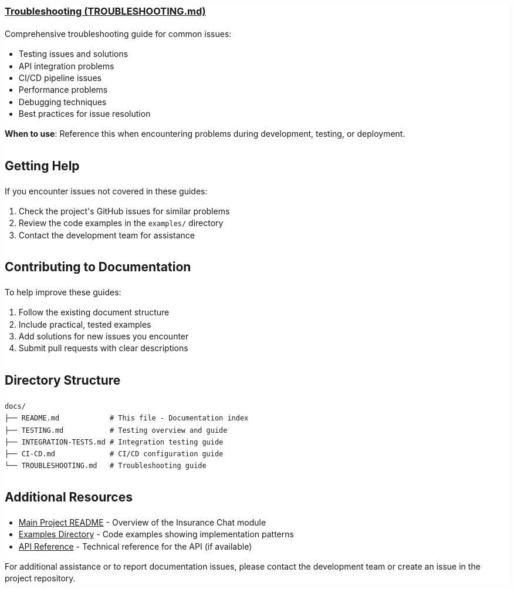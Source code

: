 ### [Troubleshooting (TROUBLESHOOTING.md)](./TROUBLESHOOTING.md)

Comprehensive troubleshooting guide for common issues:

- Testing issues and solutions
- API integration problems
- CI/CD pipeline issues
- Performance problems
- Debugging techniques
- Best practices for issue resolution

**When to use**: Reference this when encountering problems during development, testing, or deployment.

## Getting Help

If you encounter issues not covered in these guides:

1. Check the project's GitHub issues for similar problems
2. Review the code examples in the `examples/` directory
3. Contact the development team for assistance

## Contributing to Documentation

To help improve these guides:

1. Follow the existing document structure
2. Include practical, tested examples
3. Add solutions for new issues you encounter
4. Submit pull requests with clear descriptions

## Directory Structure

```
docs/
├── README.md            # This file - Documentation index
├── TESTING.md           # Testing overview and guide
├── INTEGRATION-TESTS.md # Integration testing guide
├── CI-CD.md             # CI/CD configuration guide
└── TROUBLESHOOTING.md   # Troubleshooting guide
```

## Additional Resources

- [Main Project README](../README.md) - Overview of the Insurance Chat module
- [Examples Directory](../examples/) - Code examples showing implementation patterns
- [API Reference](../api-reference.md) - Technical reference for the API (if available)

For additional assistance or to report documentation issues, please contact the development team or create an issue in the project repository.

